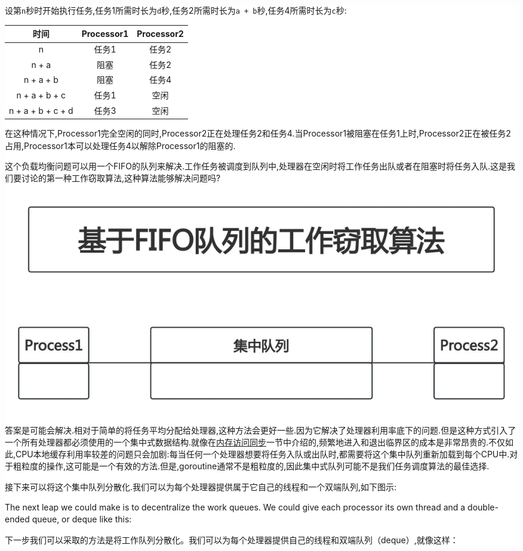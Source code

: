 设第`n`秒时开始执行任务,任务1所需时长为`d`秒,任务2所需时长为`a + b`秒,任务4所需时长为`c`秒:

|时间|Processor1|Processor2|
|:-:|:-:|:-:|
|n|任务1|任务2|
|n + a|阻塞|任务2|
|n + a + b|阻塞|任务4|
|n + a + b + c|任务1|空闲|
|n + a + b + c + d|任务3|空闲|

在这种情况下,Processor1完全空闲的同时,Processor2正在处理任务2和任务4.当Processor1被阻塞在任务1上时,Processor2正在被任务2占用,Processor1本可以处理任务4以解除Processor1的阻塞的.

这个负载均衡问题可以用一个FIFO的队列来解决.工作任务被调度到队列中,处理器在空闲时将工作任务出队或者在阻塞时将任务入队.这是我们要讨论的第一种工作窃取算法,这种算法能够解决问题吗?

![基于FIFO队列的工作窃取算法](../../img/chapter6/基于FIFO队列的工作窃取算法.jpg)

答案是可能会解决.相对于简单的将任务平均分配给处理器,这种方法会更好一些.因为它解决了处理器利用率底下的问题.但是这种方式引入了一个所有处理器都必须使用的一个集中式数据结构.就像在[内存访问同步](https://github.com/rayallen20/ConcurrencyInGo/blob/master/note/%E7%AC%AC1%E7%AB%A0%20%E5%B9%B6%E5%8F%91%E6%A6%82%E8%BF%B0/%E7%AC%AC1%E7%AB%A0%20%E5%B9%B6%E5%8F%91%E6%A6%82%E8%BF%B0.md#%E5%86%85%E5%AD%98%E8%AE%BF%E9%97%AE%E5%90%8C%E6%AD%A5)一节中介绍的,频繁地进入和退出临界区的成本是非常昂贵的.不仅如此,CPU本地缓存利用率较差的问题只会加剧:每当任何一个处理器想要将任务入队或出队时,都需要将这个集中队列重新加载到每个CPU中.对于粗粒度的操作,这可能是一个有效的方法.但是,goroutine通常不是粗粒度的,因此集中式队列可能不是我们任务调度算法的最佳选择.

接下来可以将这个集中队列分散化.我们可以为每个处理器提供属于它自己的线程和一个双端队列,如下图示:


The next leap we could make is to decentralize the work queues. We could give each processor its own thread and a double-ended queue, or deque like this:

下一步我们可以采取的方法是将工作队列分散化。我们可以为每个处理器提供自己的线程和双端队列（deque）,就像这样：
